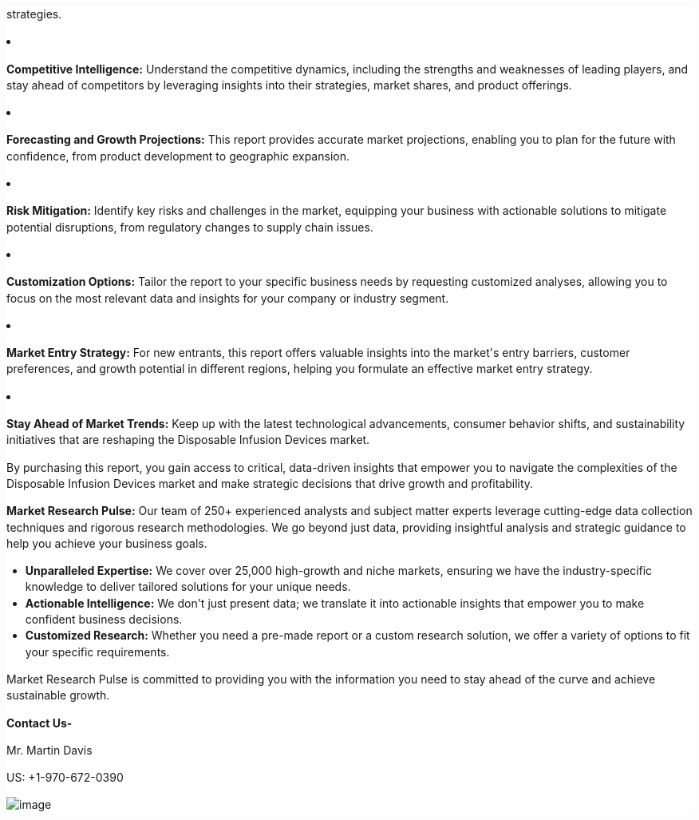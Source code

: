 strategies.</p></li><li><p><strong>Competitive Intelligence:</strong> Understand the competitive dynamics, including the strengths and weaknesses of leading players, and stay ahead of competitors by leveraging insights into their strategies, market shares, and product offerings.</p></li><li><p><strong>Forecasting and Growth Projections:</strong> This report provides accurate market projections, enabling you to plan for the future with confidence, from product development to geographic expansion.</p></li><li><p><strong>Risk Mitigation:</strong> Identify key risks and challenges in the market, equipping your business with actionable solutions to mitigate potential disruptions, from regulatory changes to supply chain issues.</p></li><li><p><strong>Customization Options:</strong> Tailor the report to your specific business needs by requesting customized analyses, allowing you to focus on the most relevant data and insights for your company or industry segment.</p></li><li><p><strong>Market Entry Strategy:</strong> For new entrants, this report offers valuable insights into the market's entry barriers, customer preferences, and growth potential in different regions, helping you formulate an effective market entry strategy.</p></li><li><p><strong>Stay Ahead of Market Trends:</strong> Keep up with the latest technological advancements, consumer behavior shifts, and sustainability initiatives that are reshaping the Disposable Infusion Devices market.</p></li></ol><p>By purchasing this report, you gain access to critical, data-driven insights that empower you to navigate the complexities of the Disposable Infusion Devices market and make strategic decisions that drive growth and profitability.</p><p><strong>Market Research Pulse:</strong>&nbsp;Our team of 250+ experienced analysts and subject matter experts leverage cutting-edge data collection techniques and rigorous research methodologies. We go beyond just data, providing insightful analysis and strategic guidance to help you achieve your business goals.</p><ul><li><strong>Unparalleled Expertise:</strong>&nbsp;We cover over 25,000 high-growth and niche markets, ensuring we have the industry-specific knowledge to deliver tailored solutions for your unique needs.</li><li><strong>Actionable Intelligence:</strong>&nbsp;We don't just present data; we translate it into actionable insights that empower you to make confident business decisions.</li><li><strong>Customized Research:</strong>&nbsp;Whether you need a pre-made report or a custom research solution, we offer a variety of options to fit your specific requirements.</li></ul><p>Market Research Pulse is committed to providing you with the information you need to stay ahead of the curve and achieve sustainable growth.</p><p><strong>Contact Us-</strong></p><p>Mr. Martin Davis</p><p>US: +1-970-672-0390</p>
![image](https://github.com/user-attachments/assets/7033e78e-a432-4831-bec7-fb894e661f3a)
